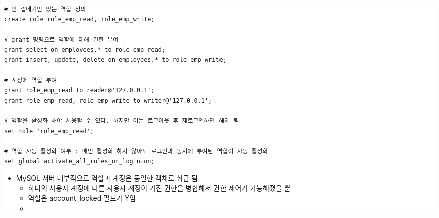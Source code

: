 ```mysql
# 빈 껍데기만 있는 역할 정의 
create role role_emp_read, role_emp_write;

# grant 명령으로 역할에 대해 권한 부여 
grant select on employees.* to role_emp_read;
grant insert, update, delete on employees.* to role_emp_write;

# 계정에 역할 부여 
grant role_emp_read to reader@'127.0.0.1';
grant role_emp_read, role_emp_write to writer@'127.0.0.1';

# 역할을 활성화 해야 사용할 수 있다. 하지만 이는 로그아웃 후 재로그인하면 해제 됨  
set role 'role_emp_read';

# 역할 자동 활성화 여부 : 매번 활성화 하지 않아도 로그인과 동시에 부여된 역할이 자동 활성화 
set global activate_all_roles_on_login=on;
```

- MySQL 서버 내부적으로 역할과 계정은 동일한 객체로 취급 됨 
  - 하나의 사용자 계정에 다른 사용자 계정이 가진 권한을 병합해서 권한 제어가 가능해졌을 뿐 
  - 역할은 account_locked 필드가 Y임 
  - 